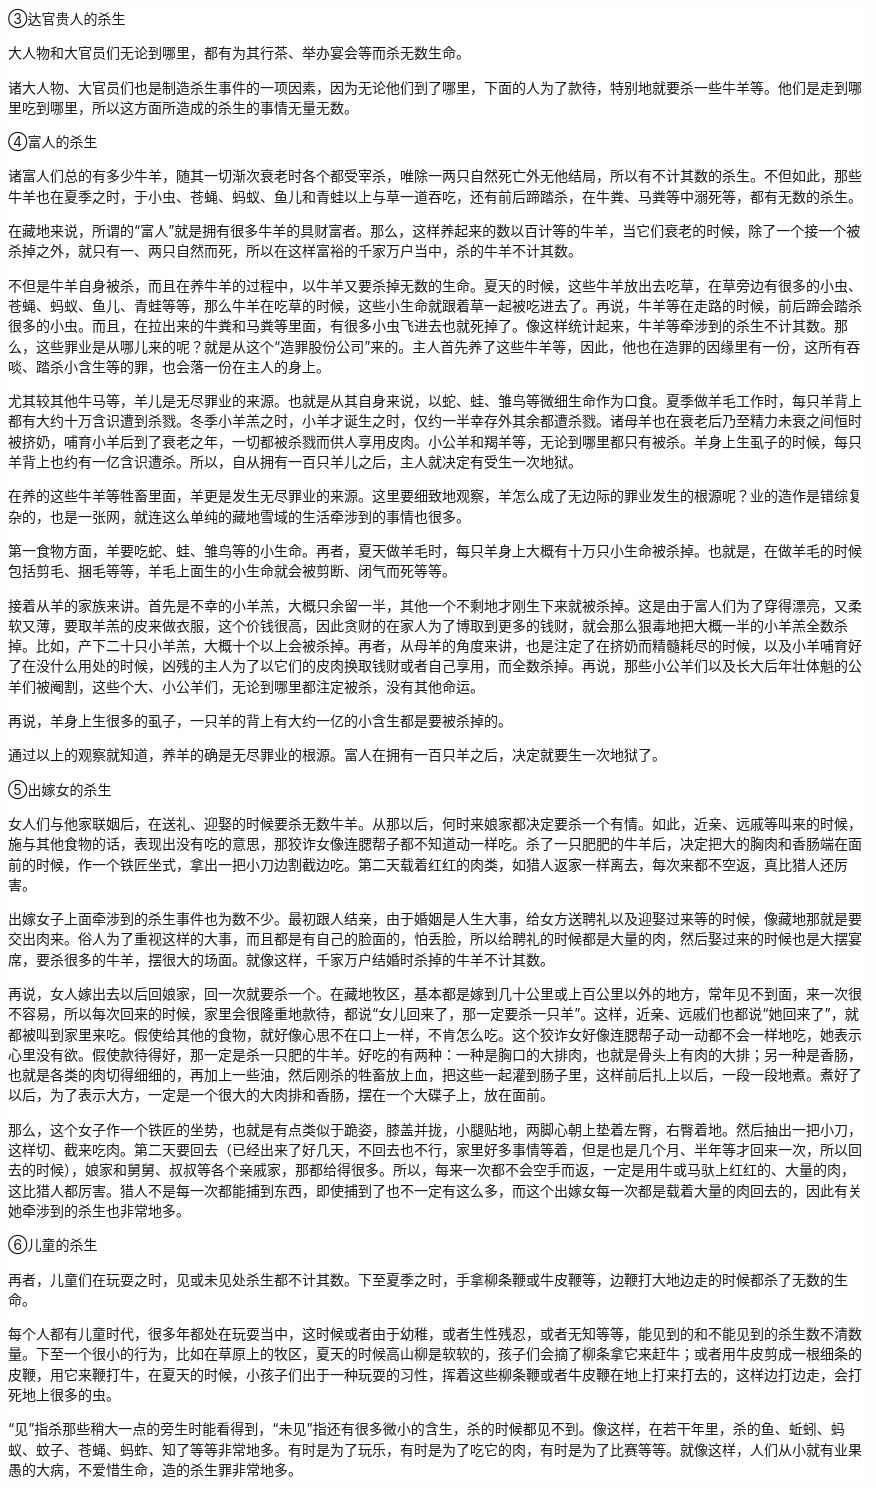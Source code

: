 ③达官贵人的杀生

大人物和大官员们无论到哪里，都有为其行茶、举办宴会等而杀无数生命。

诸大人物、大官员们也是制造杀生事件的一项因素，因为无论他们到了哪里，下面的人为了款待，特别地就要杀一些牛羊等。他们是走到哪里吃到哪里，所以这方面所造成的杀生的事情无量无数。

④富人的杀生

诸富人们总的有多少牛羊，随其一切渐次衰老时各个都受宰杀，唯除一两只自然死亡外无他结局，所以有不计其数的杀生。不但如此，那些牛羊也在夏季之时，于小虫、苍蝇、蚂蚁、鱼儿和青蛙以上与草一道吞吃，还有前后蹄踏杀，在牛粪、马粪等中溺死等，都有无数的杀生。

在藏地来说，所谓的“富人”就是拥有很多牛羊的具财富者。那么，这样养起来的数以百计等的牛羊，当它们衰老的时候，除了一个接一个被杀掉之外，就只有一、两只自然而死，所以在这样富裕的千家万户当中，杀的牛羊不计其数。

不但是牛羊自身被杀，而且在养牛羊的过程中，以牛羊又要杀掉无数的生命。夏天的时候，这些牛羊放出去吃草，在草旁边有很多的小虫、苍蝇、蚂蚁、鱼儿、青蛙等等，那么牛羊在吃草的时候，这些小生命就跟着草一起被吃进去了。再说，牛羊等在走路的时候，前后蹄会踏杀很多的小虫。而且，在拉出来的牛粪和马粪等里面，有很多小虫飞进去也就死掉了。像这样统计起来，牛羊等牵涉到的杀生不计其数。那么，这些罪业是从哪儿来的呢？就是从这个“造罪股份公司”来的。主人首先养了这些牛羊等，因此，他也在造罪的因缘里有一份，这所有吞啖、踏杀小含生等的罪，也会落一份在主人的身上。

尤其较其他牛马等，羊儿是无尽罪业的来源。也就是从其自身来说，以蛇、蛙、雏鸟等微细生命作为口食。夏季做羊毛工作时，每只羊背上都有大约十万含识遭到杀戮。冬季小羊羔之时，小羊才诞生之时，仅约一半幸存外其余都遭杀戮。诸母羊也在衰老后乃至精力未衰之间恒时被挤奶，哺育小羊后到了衰老之年，一切都被杀戮而供人享用皮肉。小公羊和羯羊等，无论到哪里都只有被杀。羊身上生虱子的时候，每只羊背上也约有一亿含识遭杀。所以，自从拥有一百只羊儿之后，主人就决定有受生一次地狱。

在养的这些牛羊等牲畜里面，羊更是发生无尽罪业的来源。这里要细致地观察，羊怎么成了无边际的罪业发生的根源呢？业的造作是错综复杂的，也是一张网，就连这么单纯的藏地雪域的生活牵涉到的事情也很多。

第一食物方面，羊要吃蛇、蛙、雏鸟等的小生命。再者，夏天做羊毛时，每只羊身上大概有十万只小生命被杀掉。也就是，在做羊毛的时候包括剪毛、捆毛等等，羊毛上面生的小生命就会被剪断、闭气而死等等。

接着从羊的家族来讲。首先是不幸的小羊羔，大概只余留一半，其他一个不剩地才刚生下来就被杀掉。这是由于富人们为了穿得漂亮，又柔软又薄，要取羊羔的皮来做衣服，这个价钱很高，因此贪财的在家人为了博取到更多的钱财，就会那么狠毒地把大概一半的小羊羔全数杀掉。比如，产下二十只小羊羔，大概十个以上会被杀掉。再者，从母羊的角度来讲，也是注定了在挤奶而精髓耗尽的时候，以及小羊哺育好了在没什么用处的时候，凶残的主人为了以它们的皮肉换取钱财或者自己享用，而全数杀掉。再说，那些小公羊们以及长大后年壮体魁的公羊们被阉割，这些个大、小公羊们，无论到哪里都注定被杀，没有其他命运。

再说，羊身上生很多的虱子，一只羊的背上有大约一亿的小含生都是要被杀掉的。

通过以上的观察就知道，养羊的确是无尽罪业的根源。富人在拥有一百只羊之后，决定就要生一次地狱了。

⑤出嫁女的杀生

女人们与他家联姻后，在送礼、迎娶的时候要杀无数牛羊。从那以后，何时来娘家都决定要杀一个有情。如此，近亲、远戚等叫来的时候，施与其他食物的话，表现出没有吃的意思，那狡诈女像连腮帮子都不知道动一样吃。杀了一只肥肥的牛羊后，决定把大的胸肉和香肠端在面前的时候，作一个铁匠坐式，拿出一把小刀边割截边吃。第二天载着红红的肉类，如猎人返家一样离去，每次来都不空返，真比猎人还厉害。

出嫁女子上面牵涉到的杀生事件也为数不少。最初跟人结亲，由于婚姻是人生大事，给女方送聘礼以及迎娶过来等的时候，像藏地那就是要交出肉来。俗人为了重视这样的大事，而且都是有自己的脸面的，怕丢脸，所以给聘礼的时候都是大量的肉，然后娶过来的时候也是大摆宴席，要杀很多的牛羊，摆很大的场面。就像这样，千家万户结婚时杀掉的牛羊不计其数。

再说，女人嫁出去以后回娘家，回一次就要杀一个。在藏地牧区，基本都是嫁到几十公里或上百公里以外的地方，常年见不到面，来一次很不容易，所以每次回来的时候，家里会很隆重地款待，都说“女儿回来了，那一定要杀一只羊”。这样，近亲、远戚们也都说“她回来了”，就都被叫到家里来吃。假使给其他的食物，就好像心思不在口上一样，不肯怎么吃。这个狡诈女好像连腮帮子动一动都不会一样地吃，她表示心里没有欲。假使款待得好，那一定是杀一只肥的牛羊。好吃的有两种：一种是胸口的大排肉，也就是骨头上有肉的大排；另一种是香肠，也就是各类的肉切得细细的，再加上一些油，然后刚杀的牲畜放上血，把这些一起灌到肠子里，这样前后扎上以后，一段一段地煮。煮好了以后，为了表示大方，一定是一个很大的大肉排和香肠，摆在一个大碟子上，放在面前。

那么，这个女子作一个铁匠的坐势，也就是有点类似于跪姿，膝盖并拢，小腿贴地，两脚心朝上垫着左臀，右臀着地。然后抽出一把小刀，这样切、截来吃肉。第二天要回去（已经出来了好几天，不回去也不行，家里好多事情等着，但是也是几个月、半年等才回来一次，所以回去的时候），娘家和舅舅、叔叔等各个亲戚家，那都给得很多。所以，每来一次都不会空手而返，一定是用牛或马驮上红红的、大量的肉，这比猎人都厉害。猎人不是每一次都能捕到东西，即使捕到了也不一定有这么多，而这个出嫁女每一次都是载着大量的肉回去的，因此有关她牵涉到的杀生也非常地多。

⑥儿童的杀生

再者，儿童们在玩耍之时，见或未见处杀生都不计其数。下至夏季之时，手拿柳条鞭或牛皮鞭等，边鞭打大地边走的时候都杀了无数的生命。

每个人都有儿童时代，很多年都处在玩耍当中，这时候或者由于幼稚，或者生性残忍，或者无知等等，能见到的和不能见到的杀生数不清数量。下至一个很小的行为，比如在草原上的牧区，夏天的时候高山柳是软软的，孩子们会摘了柳条拿它来赶牛；或者用牛皮剪成一根细条的皮鞭，用它来鞭打牛，在夏天的时候，小孩子们出于一种玩耍的习性，挥着这些柳条鞭或者牛皮鞭在地上打来打去的，这样边打边走，会打死地上很多的虫。

“见”指杀那些稍大一点的旁生时能看得到，“未见”指还有很多微小的含生，杀的时候都见不到。像这样，在若干年里，杀的鱼、蚯蚓、蚂蚁、蚊子、苍蝇、蚂蚱、知了等等非常地多。有时是为了玩乐，有时是为了吃它的肉，有时是为了比赛等等。就像这样，人们从小就有业果愚的大病，不爱惜生命，造的杀生罪非常地多。
